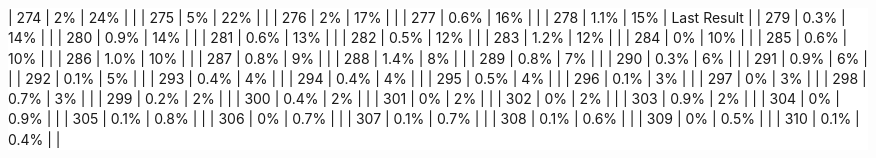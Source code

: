 | 274 | 2% | 24% |  |
| 275 | 5% | 22% |  |
| 276 | 2% | 17% |  |
| 277 | 0.6% | 16% |  |
| 278 | 1.1% | 15% | Last Result |
| 279 | 0.3% | 14% |  |
| 280 | 0.9% | 14% |  |
| 281 | 0.6% | 13% |  |
| 282 | 0.5% | 12% |  |
| 283 | 1.2% | 12% |  |
| 284 | 0% | 10% |  |
| 285 | 0.6% | 10% |  |
| 286 | 1.0% | 10% |  |
| 287 | 0.8% | 9% |  |
| 288 | 1.4% | 8% |  |
| 289 | 0.8% | 7% |  |
| 290 | 0.3% | 6% |  |
| 291 | 0.9% | 6% |  |
| 292 | 0.1% | 5% |  |
| 293 | 0.4% | 4% |  |
| 294 | 0.4% | 4% |  |
| 295 | 0.5% | 4% |  |
| 296 | 0.1% | 3% |  |
| 297 | 0% | 3% |  |
| 298 | 0.7% | 3% |  |
| 299 | 0.2% | 2% |  |
| 300 | 0.4% | 2% |  |
| 301 | 0% | 2% |  |
| 302 | 0% | 2% |  |
| 303 | 0.9% | 2% |  |
| 304 | 0% | 0.9% |  |
| 305 | 0.1% | 0.8% |  |
| 306 | 0% | 0.7% |  |
| 307 | 0.1% | 0.7% |  |
| 308 | 0.1% | 0.6% |  |
| 309 | 0% | 0.5% |  |
| 310 | 0.1% | 0.4% |  |